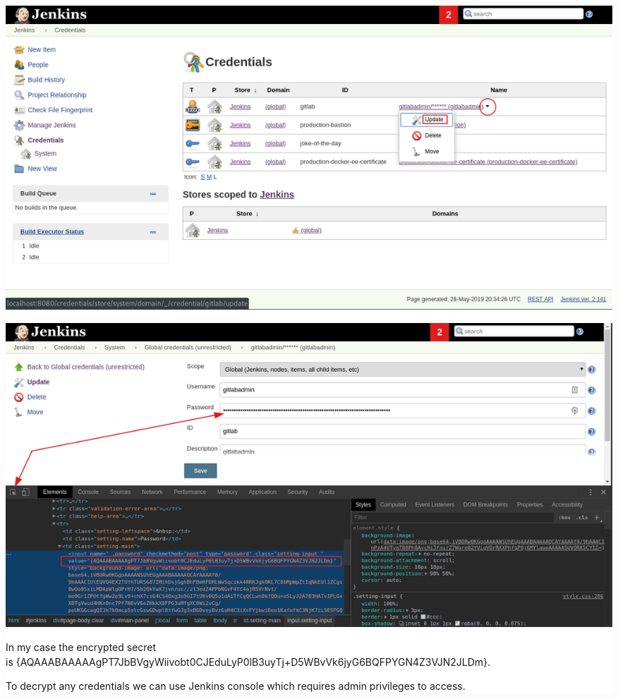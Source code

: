 ![](images/C20EF75A16254FBAB35CEED3A897AE44009.png)

![](images/0E18BE0C1D91443CA5D992CB3AFDB893010.png)

In my case the encrypted secret is {AQAAABAAAAAgPT7JbBVgyWiivobt0CJEduLyP0lB3uyTj+D5WBvVk6jyG6BQFPYGN4Z3VJN2JLDm}.

To decrypt any credentials we can use Jenkins console which requires admin privileges to access.
